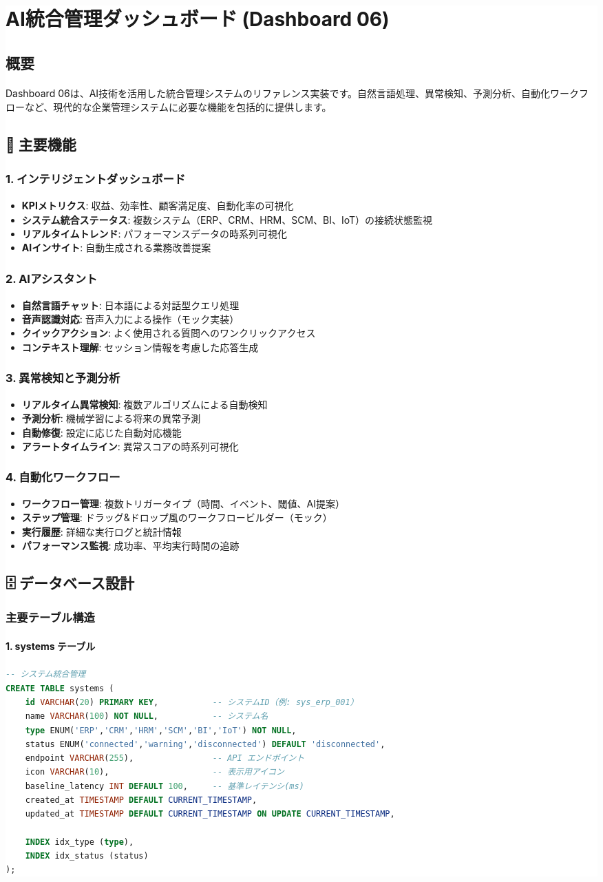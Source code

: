 # AI統合管理ダッシュボード (Dashboard 06)

## 概要

Dashboard 06は、AI技術を活用した統合管理システムのリファレンス実装です。自然言語処理、異常検知、予測分析、自動化ワークフローなど、現代的な企業管理システムに必要な機能を包括的に提供します。

## 🎯 主要機能

### 1. インテリジェントダッシュボード

- **KPIメトリクス**: 収益、効率性、顧客満足度、自動化率の可視化
- **システム統合ステータス**: 複数システム（ERP、CRM、HRM、SCM、BI、IoT）の接続状態監視
- **リアルタイムトレンド**: パフォーマンスデータの時系列可視化
- **AIインサイト**: 自動生成される業務改善提案

### 2. AIアシスタント

- **自然言語チャット**: 日本語による対話型クエリ処理
- **音声認識対応**: 音声入力による操作（モック実装）
- **クイックアクション**: よく使用される質問へのワンクリックアクセス
- **コンテキスト理解**: セッション情報を考慮した応答生成

### 3. 異常検知と予測分析

- **リアルタイム異常検知**: 複数アルゴリズムによる自動検知
- **予測分析**: 機械学習による将来の異常予測
- **自動修復**: 設定に応じた自動対応機能
- **アラートタイムライン**: 異常スコアの時系列可視化

### 4. 自動化ワークフロー

- **ワークフロー管理**: 複数トリガータイプ（時間、イベント、閾値、AI提案）
- **ステップ管理**: ドラッグ&ドロップ風のワークフロービルダー（モック）
- **実行履歴**: 詳細な実行ログと統計情報
- **パフォーマンス監視**: 成功率、平均実行時間の追跡

## 🗄️ データベース設計

### 主要テーブル構造

#### 1. systems テーブル

```sql
-- システム統合管理
CREATE TABLE systems (
    id VARCHAR(20) PRIMARY KEY,           -- システムID（例: sys_erp_001）
    name VARCHAR(100) NOT NULL,           -- システム名
    type ENUM('ERP','CRM','HRM','SCM','BI','IoT') NOT NULL,
    status ENUM('connected','warning','disconnected') DEFAULT 'disconnected',
    endpoint VARCHAR(255),                -- API エンドポイント
    icon VARCHAR(10),                     -- 表示用アイコン
    baseline_latency INT DEFAULT 100,     -- 基準レイテンシ(ms)
    created_at TIMESTAMP DEFAULT CURRENT_TIMESTAMP,
    updated_at TIMESTAMP DEFAULT CURRENT_TIMESTAMP ON UPDATE CURRENT_TIMESTAMP,

    INDEX idx_type (type),
    INDEX idx_status (status)
);
```
